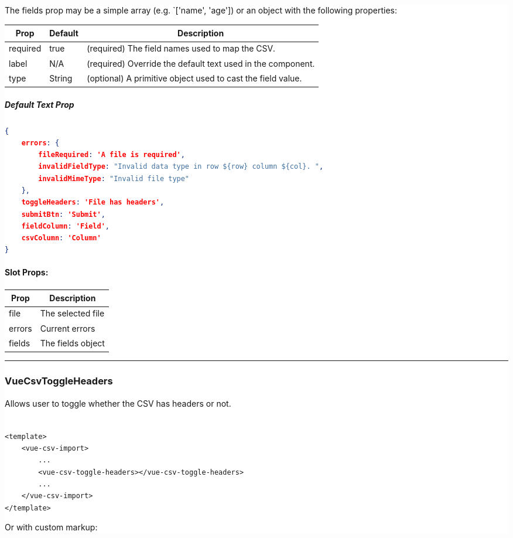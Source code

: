 The fields prop may be a simple array (e.g. `['name', 'age']) or an object with the following properties:

| Prop          | Default   | Description |
| ------        | -------   | ----------- |
| required      | true      | (required) The field names used to map the CSV. |
| label         | N/A       | (required) Override the default text used in the component. |
| type          | String    | (optional) A primitive object used to cast the field value. |

##### Default Text Prop

```json
{
    errors: {
        fileRequired: 'A file is required',
        invalidFieldType: "Invalid data type in row ${row} column ${col}. ",
        invalidMimeType: "Invalid file type"
    },
    toggleHeaders: 'File has headers',
    submitBtn: 'Submit',
    fieldColumn: 'Field',
    csvColumn: 'Column'
}
```

#### Slot Props:

| Prop          | Description |
| ------        | ----------- |
| file          | The selected file |
| errors        | Current errors |
| fields        | The fields object |

---

### VueCsvToggleHeaders

Allows user to toggle whether the CSV has headers or not.

```vue

<template>
    <vue-csv-import>
        ...
        <vue-csv-toggle-headers></vue-csv-toggle-headers>
        ...
    </vue-csv-import>
</template>
```

Or with custom markup:
